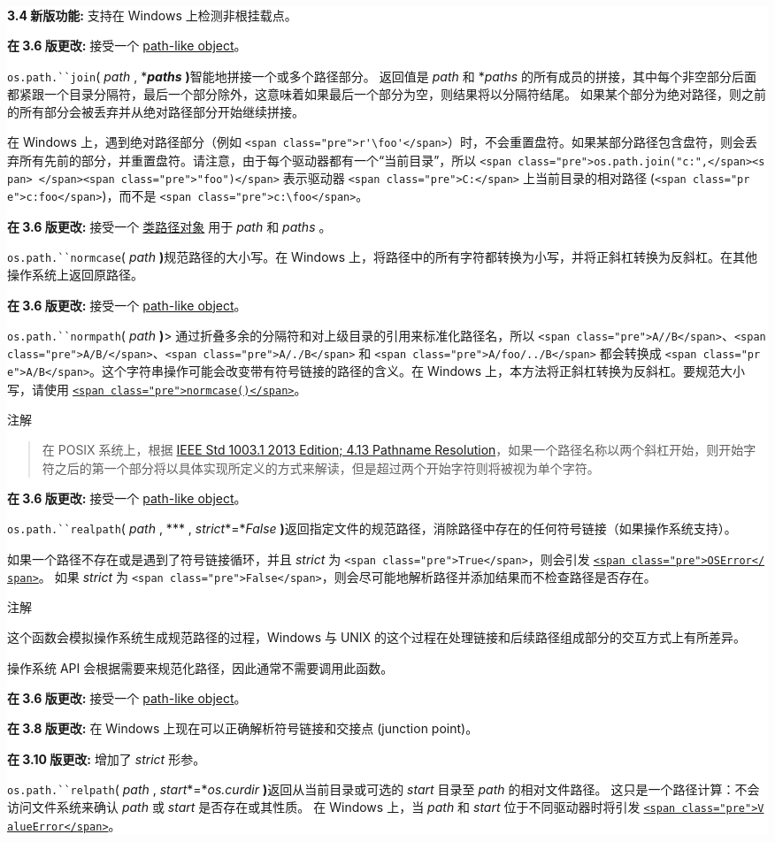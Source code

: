 **3.4 新版功能:** 支持在 Windows 上检测非根挂载点。

**在 3.6 版更改:** 接受一个 [path-like object](https://docs.python.org/zh-cn/3/glossary.html#term-path-like-object)。

`os.path.``join`( *path* ,  ****paths*** **)**[](https://docs.python.org/zh-cn/3/library/os.path.html#os.path.join "永久链接至目标")智能地拼接一个或多个路径部分。 返回值是 *path* 和 **paths* 的所有成员的拼接，其中每个非空部分后面都紧跟一个目录分隔符，最后一个部分除外，这意味着如果最后一个部分为空，则结果将以分隔符结尾。 如果某个部分为绝对路径，则之前的所有部分会被丢弃并从绝对路径部分开始继续拼接。

在 Windows 上，遇到绝对路径部分（例如 `<span class="pre">r'\foo'</span>`）时，不会重置盘符。如果某部分路径包含盘符，则会丢弃所有先前的部分，并重置盘符。请注意，由于每个驱动器都有一个“当前目录”，所以 `<span class="pre">os.path.join("c:",</span><span> </span><span class="pre">"foo")</span>` 表示驱动器 `<span class="pre">C:</span>` 上当前目录的相对路径 (`<span class="pre">c:foo</span>`)，而不是 `<span class="pre">c:\foo</span>`。

**在 3.6 版更改:** 接受一个 [类路径对象](https://docs.python.org/zh-cn/3/glossary.html#term-path-like-object) 用于 *path* 和 *paths* 。

`os.path.``normcase`( *path* **)**[](https://docs.python.org/zh-cn/3/library/os.path.html#os.path.normcase "永久链接至目标")规范路径的大小写。在 Windows 上，将路径中的所有字符都转换为小写，并将正斜杠转换为反斜杠。在其他操作系统上返回原路径。

**在 3.6 版更改:** 接受一个 [path-like object](https://docs.python.org/zh-cn/3/glossary.html#term-path-like-object)。

`os.path.``normpath`( *path* **)**[](https://docs.python.org/zh-cn/3/library/os.path.html#os.path.normpath "永久链接至目标")> 通过折叠多余的分隔符和对上级目录的引用来标准化路径名，所以 `<span class="pre">A//B</span>`、`<span class="pre">A/B/</span>`、`<span class="pre">A/./B</span>` 和 `<span class="pre">A/foo/../B</span>` 都会转换成 `<span class="pre">A/B</span>`。这个字符串操作可能会改变带有符号链接的路径的含义。在 Windows 上，本方法将正斜杠转换为反斜杠。要规范大小写，请使用 [`<span class="pre">normcase()</span>`](https://docs.python.org/zh-cn/3/library/os.path.html#os.path.normcase "os.path.normcase")。

注解

> 在 POSIX 系统上，根据 [IEEE Std 1003.1 2013 Edition; 4.13 Pathname Resolution](http://pubs.opengroup.org/onlinepubs/9699919799/basedefs/V1_chap04.html#tag_04_13)，如果一个路径名称以两个斜杠开始，则开始字符之后的第一个部分将以具体实现所定义的方式来解读，但是超过两个开始字符则将被视为单个字符。

**在 3.6 版更改:** 接受一个 [path-like object](https://docs.python.org/zh-cn/3/glossary.html#term-path-like-object)。

`os.path.``realpath`( *path* ,  *** ,  *strict**=**False* **)**[](https://docs.python.org/zh-cn/3/library/os.path.html#os.path.realpath "永久链接至目标")返回指定文件的规范路径，消除路径中存在的任何符号链接（如果操作系统支持）。

如果一个路径不存在或是遇到了符号链接循环，并且 *strict* 为 `<span class="pre">True</span>`，则会引发 [`<span class="pre">OSError</span>`](https://docs.python.org/zh-cn/3/library/exceptions.html#OSError "OSError")。 如果 *strict* 为 `<span class="pre">False</span>`，则会尽可能地解析路径并添加结果而不检查路径是否存在。

注解

这个函数会模拟操作系统生成规范路径的过程，Windows 与 UNIX 的这个过程在处理链接和后续路径组成部分的交互方式上有所差异。

操作系统 API 会根据需要来规范化路径，因此通常不需要调用此函数。

**在 3.6 版更改:** 接受一个 [path-like object](https://docs.python.org/zh-cn/3/glossary.html#term-path-like-object)。

**在 3.8 版更改:** 在 Windows 上现在可以正确解析符号链接和交接点 (junction point)。

**在 3.10 版更改:** 增加了 *strict* 形参。

`os.path.``relpath`( *path* ,  *start**=**os.curdir* **)**[](https://docs.python.org/zh-cn/3/library/os.path.html#os.path.relpath "永久链接至目标")返回从当前目录或可选的 *start* 目录至 *path* 的相对文件路径。 这只是一个路径计算：不会访问文件系统来确认 *path* 或 *start* 是否存在或其性质。 在 Windows 上，当 *path* 和 *start* 位于不同驱动器时将引发 [`<span class="pre">ValueError</span>`](https://docs.python.org/zh-cn/3/library/exceptions.html#ValueError "ValueError")。
